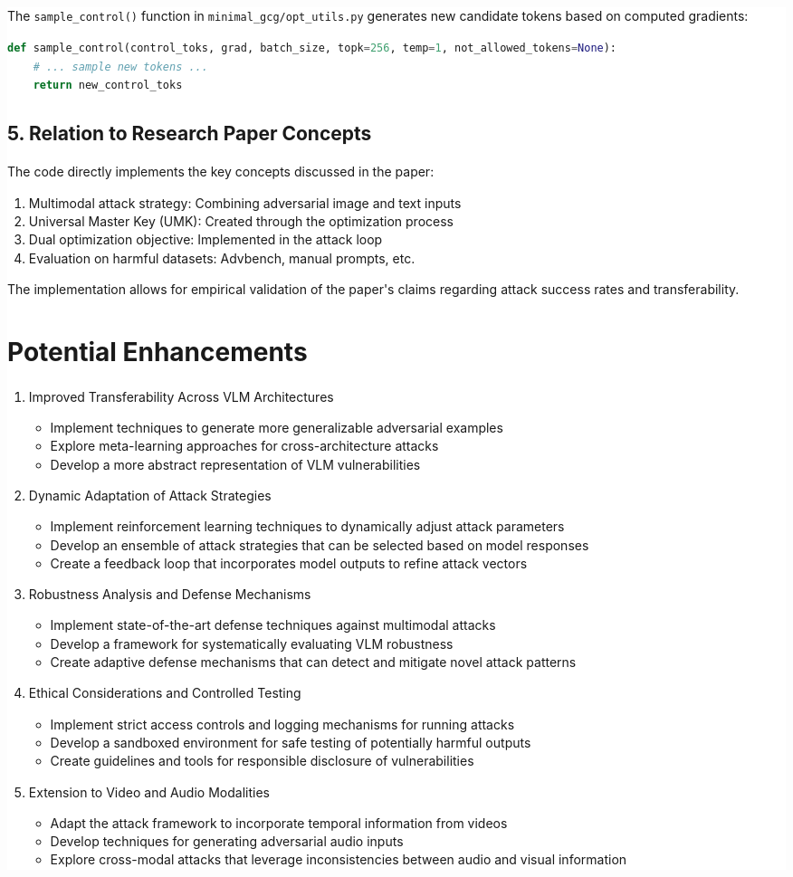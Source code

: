 The `sample_control()` function in `minimal_gcg/opt_utils.py` generates new candidate tokens based on computed gradients:

```python
def sample_control(control_toks, grad, batch_size, topk=256, temp=1, not_allowed_tokens=None):
    # ... sample new tokens ...
    return new_control_toks
```

## 5. Relation to Research Paper Concepts

The code directly implements the key concepts discussed in the paper:

1. Multimodal attack strategy: Combining adversarial image and text inputs
2. Universal Master Key (UMK): Created through the optimization process
3. Dual optimization objective: Implemented in the attack loop
4. Evaluation on harmful datasets: Advbench, manual prompts, etc.

The implementation allows for empirical validation of the paper's claims regarding attack success rates and transferability.

# Potential Enhancements

1. Improved Transferability Across VLM Architectures
   - Implement techniques to generate more generalizable adversarial examples
   - Explore meta-learning approaches for cross-architecture attacks
   - Develop a more abstract representation of VLM vulnerabilities

2. Dynamic Adaptation of Attack Strategies
   - Implement reinforcement learning techniques to dynamically adjust attack parameters
   - Develop an ensemble of attack strategies that can be selected based on model responses
   - Create a feedback loop that incorporates model outputs to refine attack vectors

3. Robustness Analysis and Defense Mechanisms
   - Implement state-of-the-art defense techniques against multimodal attacks
   - Develop a framework for systematically evaluating VLM robustness
   - Create adaptive defense mechanisms that can detect and mitigate novel attack patterns

4. Ethical Considerations and Controlled Testing
   - Implement strict access controls and logging mechanisms for running attacks
   - Develop a sandboxed environment for safe testing of potentially harmful outputs
   - Create guidelines and tools for responsible disclosure of vulnerabilities

5. Extension to Video and Audio Modalities
   - Adapt the attack framework to incorporate temporal information from videos
   - Develop techniques for generating adversarial audio inputs
   - Explore cross-modal attacks that leverage inconsistencies between audio and visual information